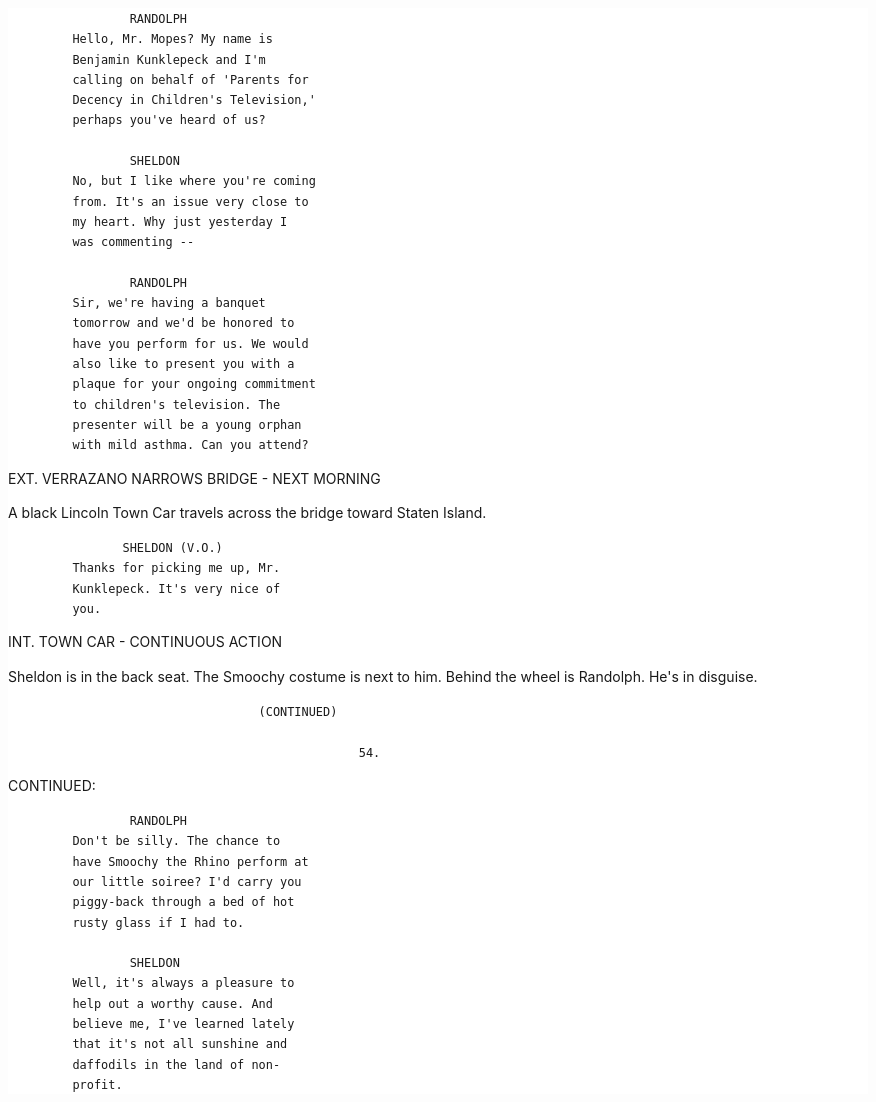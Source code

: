                      RANDOLPH
             Hello, Mr. Mopes? My name is
             Benjamin Kunklepeck and I'm
             calling on behalf of 'Parents for
             Decency in Children's Television,'
             perhaps you've heard of us?

                     SHELDON
             No, but I like where you're coming
             from. It's an issue very close to
             my heart. Why just yesterday I
             was commenting --

                     RANDOLPH
             Sir, we're having a banquet
             tomorrow and we'd be honored to
             have you perform for us. We would
             also like to present you with a
             plaque for your ongoing commitment
             to children's television. The
             presenter will be a young orphan
             with mild asthma. Can you attend?


EXT. VERRAZANO NARROWS BRIDGE - NEXT MORNING

A black Lincoln Town Car travels across the bridge toward
Staten Island.


                    SHELDON (V.O.)
             Thanks for picking me up, Mr.
             Kunklepeck. It's very nice of
             you.


INT. TOWN CAR - CONTINUOUS ACTION

Sheldon is in the back seat. The Smoochy costume is next
to him. Behind the wheel is Randolph. He's in disguise.

                                       (CONTINUED)

                                                     54.

CONTINUED:

                     RANDOLPH
             Don't be silly. The chance to
             have Smoochy the Rhino perform at
             our little soiree? I'd carry you
             piggy-back through a bed of hot
             rusty glass if I had to.

                     SHELDON
             Well, it's always a pleasure to
             help out a worthy cause. And
             believe me, I've learned lately
             that it's not all sunshine and
             daffodils in the land of non-
             profit.
